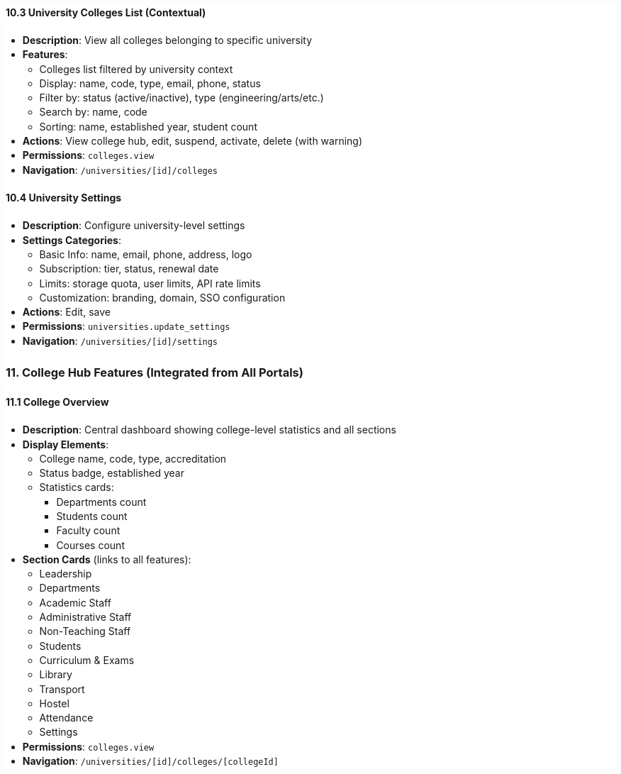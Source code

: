 #### 10.3 University Colleges List (Contextual)
- **Description**: View all colleges belonging to specific university
- **Features**:
  - Colleges list filtered by university context
  - Display: name, code, type, email, phone, status
  - Filter by: status (active/inactive), type (engineering/arts/etc.)
  - Search by: name, code
  - Sorting: name, established year, student count
- **Actions**: View college hub, edit, suspend, activate, delete (with warning)
- **Permissions**: `colleges.view`
- **Navigation**: `/universities/[id]/colleges`

#### 10.4 University Settings
- **Description**: Configure university-level settings
- **Settings Categories**:
  - Basic Info: name, email, phone, address, logo
  - Subscription: tier, status, renewal date
  - Limits: storage quota, user limits, API rate limits
  - Customization: branding, domain, SSO configuration
- **Actions**: Edit, save
- **Permissions**: `universities.update_settings`
- **Navigation**: `/universities/[id]/settings`

### 11. College Hub Features (Integrated from All Portals)

#### 11.1 College Overview
- **Description**: Central dashboard showing college-level statistics and all sections
- **Display Elements**:
  - College name, code, type, accreditation
  - Status badge, established year
  - Statistics cards:
    - Departments count
    - Students count
    - Faculty count
    - Courses count
- **Section Cards** (links to all features):
  - Leadership
  - Departments
  - Academic Staff
  - Administrative Staff
  - Non-Teaching Staff
  - Students
  - Curriculum & Exams
  - Library
  - Transport
  - Hostel
  - Attendance
  - Settings
- **Permissions**: `colleges.view`
- **Navigation**: `/universities/[id]/colleges/[collegeId]`
